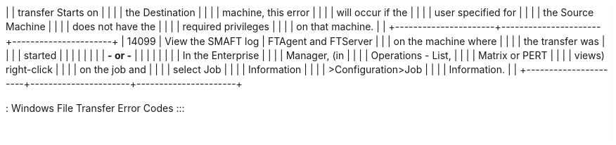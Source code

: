 |                      | transfer Starts on   |                      |
|                      | the Destination      |                      |
|                      | machine, this error  |                      |
|                      | will occur if the    |                      |
|                      | user specified for   |                      |
|                      | the Source Machine   |                      |
|                      | does not have the    |                      |
|                      | required privileges  |                      |
|                      | on that machine.     |                      |
+----------------------+----------------------+----------------------+
| 14099                | View the SMAFT log   | FTAgent and FTServer |
|                      | on the machine where |                      |
|                      | the transfer was     |                      |
|                      | started              |                      |
|                      |                      |                      |
|                      | **- or -**           |                      |
|                      |                      |                      |
|                      | In the Enterprise    |                      |
|                      | Manager, (in         |                      |
|                      | Operations - List,   |                      |
|                      | Matrix or PERT       |                      |
|                      | views) right-click   |                      |
|                      | on the job and       |                      |
|                      | select Job           |                      |
|                      | Information          |                      |
|                      | \>Configuration\>Job |                      |
|                      | Information.         |                      |
+----------------------+----------------------+----------------------+

: Windows File Transfer Error Codes
:::

 

